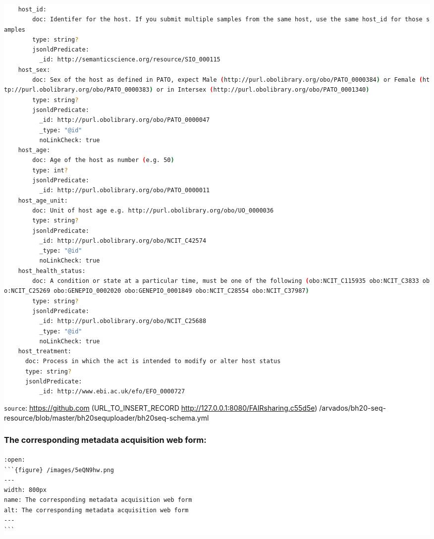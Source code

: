 ```bash
    host_id:
        doc: Identifer for the host. If you submit multiple samples from the same host, use the same host_id for those samples
        type: string?
        jsonldPredicate:
          _id: http://semanticscience.org/resource/SIO_000115
    host_sex:
        doc: Sex of the host as defined in PATO, expect Male (http://purl.obolibrary.org/obo/PATO_0000384) or Female (http://purl.obolibrary.org/obo/PATO_0000383) or in Intersex (http://purl.obolibrary.org/obo/PATO_0001340)
        type: string?
        jsonldPredicate:
          _id: http://purl.obolibrary.org/obo/PATO_0000047
          _type: "@id"
          noLinkCheck: true
    host_age:
        doc: Age of the host as number (e.g. 50)
        type: int?
        jsonldPredicate:
          _id: http://purl.obolibrary.org/obo/PATO_0000011
    host_age_unit:
        doc: Unit of host age e.g. http://purl.obolibrary.org/obo/UO_0000036
        type: string?
        jsonldPredicate:
          _id: http://purl.obolibrary.org/obo/NCIT_C42574
          _type: "@id"
          noLinkCheck: true
    host_health_status:
        doc: A condition or state at a particular time, must be one of the following (obo:NCIT_C115935 obo:NCIT_C3833 obo:NCIT_C25269 obo:GENEPIO_0002020 obo:GENEPIO_0001849 obo:NCIT_C28554 obo:NCIT_C37987)
        type: string?
        jsonldPredicate:
          _id: http://purl.obolibrary.org/obo/NCIT_C25688
          _type: "@id"
          noLinkCheck: true
    host_treatment:
      doc: Process in which the act is intended to modify or alter host status
      type: string?
      jsonldPredicate:
          _id: http://www.ebi.ac.uk/efo/EFO_0000727
```

`source`: https://github.com (URL_TO_INSERT_RECORD http://127.0.0.1:8080/FAIRsharing.c55d5e) /arvados/bh20-seq-resource/blob/master/bh20sequploader/bh20seq-schema.yml


### The corresponding metadata acquisition web form:




````{dropdown} 
:open:
```{figure} /images/5eQN9hw.png
---
width: 800px
name: The corresponding metadata acquisition web form
alt: The corresponding metadata acquisition web form
---
```
````
